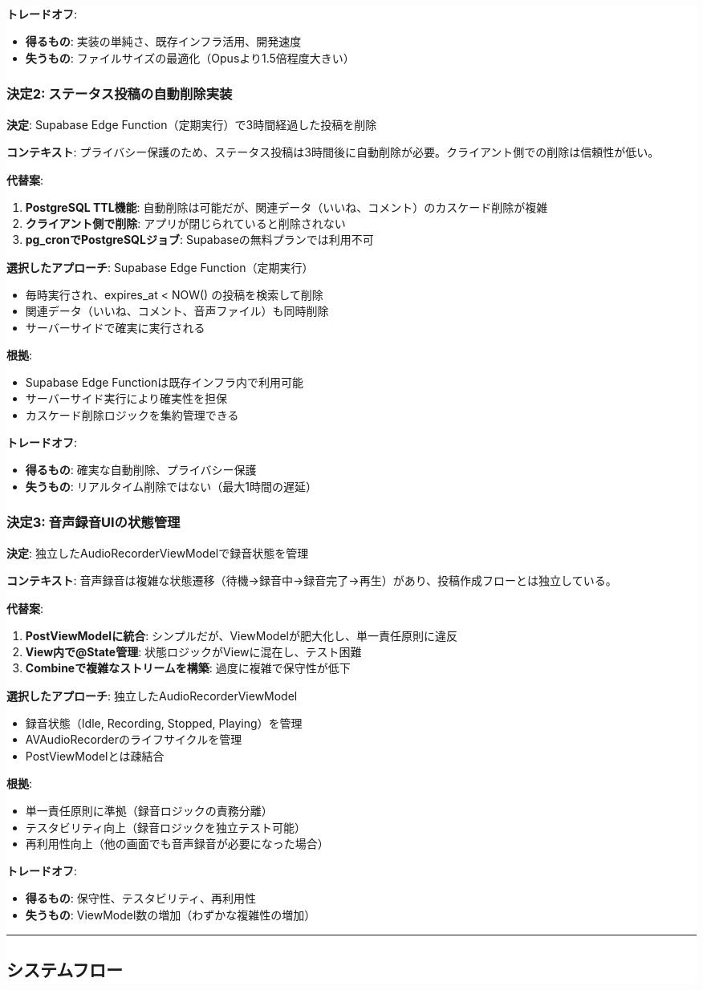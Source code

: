 **トレードオフ**:
- **得るもの**: 実装の単純さ、既存インフラ活用、開発速度
- **失うもの**: ファイルサイズの最適化（Opusより1.5倍程度大きい）

### 決定2: ステータス投稿の自動削除実装

**決定**: Supabase Edge Function（定期実行）で3時間経過した投稿を削除

**コンテキスト**: プライバシー保護のため、ステータス投稿は3時間後に自動削除が必要。クライアント側での削除は信頼性が低い。

**代替案**:
1. **PostgreSQL TTL機能**: 自動削除は可能だが、関連データ（いいね、コメント）のカスケード削除が複雑
2. **クライアント側で削除**: アプリが閉じられていると削除されない
3. **pg_cronでPostgreSQLジョブ**: Supabaseの無料プランでは利用不可

**選択したアプローチ**: Supabase Edge Function（定期実行）
- 毎時実行され、expires_at < NOW() の投稿を検索して削除
- 関連データ（いいね、コメント、音声ファイル）も同時削除
- サーバーサイドで確実に実行される

**根拠**:
- Supabase Edge Functionは既存インフラ内で利用可能
- サーバーサイド実行により確実性を担保
- カスケード削除ロジックを集約管理できる

**トレードオフ**:
- **得るもの**: 確実な自動削除、プライバシー保護
- **失うもの**: リアルタイム削除ではない（最大1時間の遅延）

### 決定3: 音声録音UIの状態管理

**決定**: 独立したAudioRecorderViewModelで録音状態を管理

**コンテキスト**: 音声録音は複雑な状態遷移（待機→録音中→録音完了→再生）があり、投稿作成フローとは独立している。

**代替案**:
1. **PostViewModelに統合**: シンプルだが、ViewModelが肥大化し、単一責任原則に違反
2. **View内で@State管理**: 状態ロジックがViewに混在し、テスト困難
3. **Combineで複雑なストリームを構築**: 過度に複雑で保守性が低下

**選択したアプローチ**: 独立したAudioRecorderViewModel
- 録音状態（Idle, Recording, Stopped, Playing）を管理
- AVAudioRecorderのライフサイクルを管理
- PostViewModelとは疎結合

**根拠**:
- 単一責任原則に準拠（録音ロジックの責務分離）
- テスタビリティ向上（録音ロジックを独立テスト可能）
- 再利用性向上（他の画面でも音声録音が必要になった場合）

**トレードオフ**:
- **得るもの**: 保守性、テスタビリティ、再利用性
- **失うもの**: ViewModel数の増加（わずかな複雑性の増加）

---

## システムフロー

